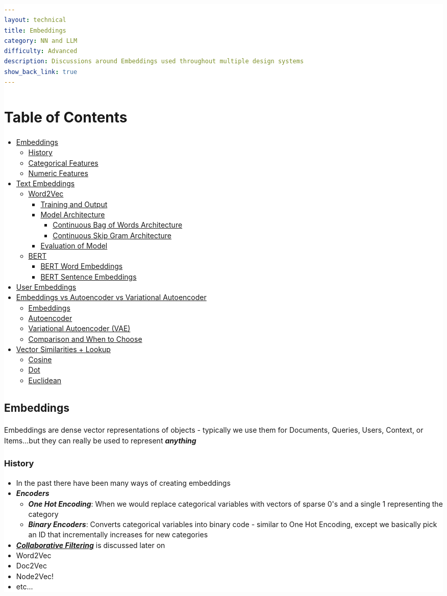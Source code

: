```yaml
---
layout: technical
title: Embeddings
category: NN and LLM
difficulty: Advanced
description: Discussions around Embeddings used throughout multiple design systems
show_back_link: true
---
```


# Table of Contents
- [Embeddings](#embeddings)
  - [History](#history)
  - [Categorical Features](#categorical-features)
  - [Numeric Features](#numeric-features)
- [Text Embeddings](#text-embeddings)
    - [Word2Vec](#word2vec-1)
        - [Training and Output](#training-and-output)
        - [Model Architecture](#model-architecture)
            - [Continuous Bag of Words Architecture](#continuous-bag-of-words-architecture)
            - [Continuous Skip Gram Architecture](#continuous-skip-gram-architecture)
        - [Evaluation of Model](#evaluation-of-model)
    - [BERT](#bert)
        - [BERT Word Embeddings](#bert-word-embeddings)
        - [BERT Sentence Embeddings](#bert-sentence-embeddings)
- [User Embeddings](#user-embeddings)
- [Embeddings vs Autoencoder vs Variational Autoencoder](#embeddings-vs-autoencoder-vs-variational-autoencoder)
  - [Embeddings](#embeddings-1)
  - [Autoencoder](#autoencoder)
  - [Variational Autoencoder (VAE)](#variational-autoencoder-vae)
  - [Comparison and When to Choose](#comparison-and-when-to-choose)
- [Vector Similarities + Lookup](#vector-similarities--lookup)
  - [Cosine](#cosine)
  - [Dot](#dot)
  - [Euclidean](#euclidean)


## Embeddings
Embeddings are dense vector representations of objects - typically we use them for Documents, Queries, Users, Context, or Items...but they can really be used to represent ***anything***

### History
- In the past there have been many ways of creating embeddings
- ***Encoders*** 
    - ***One Hot Encoding***: When we would replace categorical variables with vectors of sparse 0's and a single 1 representing the category
    - ***Binary Encoders***: Converts categorical variables into binary code - similar to One Hot Encoding, except we basically pick an ID that incrementally increases for new categories
- ***[Collaborative Filtering](#collaborative-filtering)*** is discussed later on
- Word2Vec
- Doc2Vec
- Node2Vec!
- etc...
